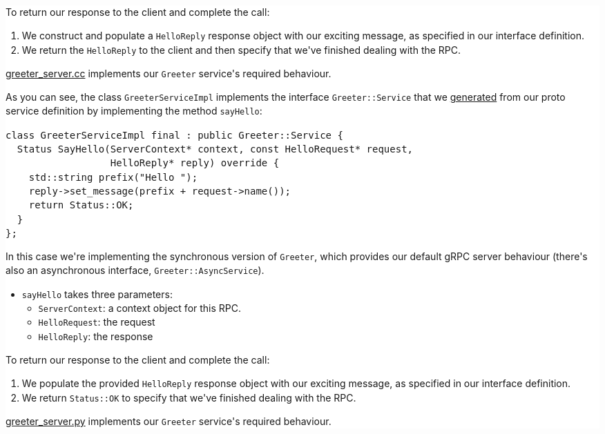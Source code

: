 <p>To return our response to the client and complete the call:</p>

<ol>
<li>We construct and populate a <code>HelloReply</code> response object with our exciting
message, as specified in our interface definition.</li>
<li>We return the <code>HelloReply</code> to the client and then specify that we've finished dealing with the RPC.</li>
</ol>
  </div>
  <div id="cpp_service">
<p><a href="https://github.com/grpc/grpc/blob/{{ site.data.config.grpc_release_branch }}/examples/cpp/helloworld/greeter_server.cc">greeter_server.cc</a>
implements our <code>Greeter</code> service's required behaviour.</p>

<p>As you can see, the class <code>GreeterServiceImpl</code> implements the interface
<code>Greeter::Service</code> that we <a href="#generating">generated</a> from our proto
service definition by implementing the method <code>sayHello</code>:</p>
<pre>
class GreeterServiceImpl final : public Greeter::Service {
  Status SayHello(ServerContext* context, const HelloRequest* request,
                  HelloReply* reply) override {
    std::string prefix("Hello ");
    reply->set_message(prefix + request->name());
    return Status::OK;
  }
};
</pre>

<p>In this case we're implementing the synchronous version of <code>Greeter</code>, which provides our default gRPC server behaviour (there's also an asynchronous interface, <code>Greeter::AsyncService</code>).
<ul>
<li><code>sayHello</code> takes three parameters:

<ul>
<li><code>ServerContext</code>: a context object for this RPC.
<li><code>HelloRequest</code>: the request</li>
<li><code>HelloReply</code>: the response</li>
</ul></li>
</ul>

<p>To return our response to the client and complete the call:</p>

<ol>
<li>We populate the provided <code>HelloReply</code> response object with our exciting
message, as specified in our interface definition.</li>
<li>We return <code>Status::OK</code> to specify that we've finished dealing with the RPC.</li>
</ol>
  </div>
  <div id="python_service">
<p><a href="https://github.com/grpc/grpc/blob/{{ site.data.config.grpc_release_branch }}/examples/python/helloworld/greeter_server.py">greeter_server.py</a> implements our <code>Greeter</code> service's required behaviour.

